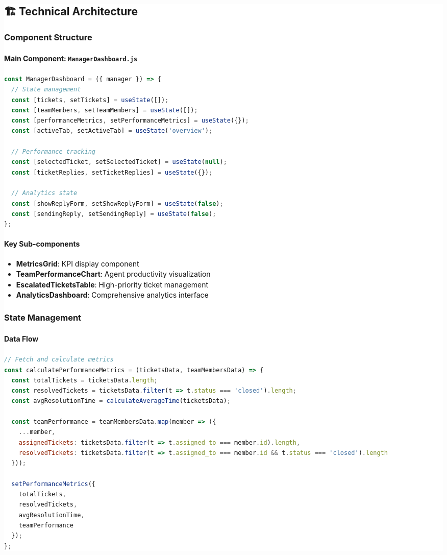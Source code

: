 ## 🏗️ Technical Architecture

### **Component Structure**

#### **Main Component**: `ManagerDashboard.js`
```javascript
const ManagerDashboard = ({ manager }) => {
  // State management
  const [tickets, setTickets] = useState([]);
  const [teamMembers, setTeamMembers] = useState([]);
  const [performanceMetrics, setPerformanceMetrics] = useState({});
  const [activeTab, setActiveTab] = useState('overview');
  
  // Performance tracking
  const [selectedTicket, setSelectedTicket] = useState(null);
  const [ticketReplies, setTicketReplies] = useState({});
  
  // Analytics state
  const [showReplyForm, setShowReplyForm] = useState(false);
  const [sendingReply, setSendingReply] = useState(false);
};
```

#### **Key Sub-components**
- **MetricsGrid**: KPI display component
- **TeamPerformanceChart**: Agent productivity visualization
- **EscalatedTicketsTable**: High-priority ticket management
- **AnalyticsDashboard**: Comprehensive analytics interface

### **State Management**

#### **Data Flow**
```javascript
// Fetch and calculate metrics
const calculatePerformanceMetrics = (ticketsData, teamMembersData) => {
  const totalTickets = ticketsData.length;
  const resolvedTickets = ticketsData.filter(t => t.status === 'closed').length;
  const avgResolutionTime = calculateAverageTime(ticketsData);
  
  const teamPerformance = teamMembersData.map(member => ({
    ...member,
    assignedTickets: ticketsData.filter(t => t.assigned_to === member.id).length,
    resolvedTickets: ticketsData.filter(t => t.assigned_to === member.id && t.status === 'closed').length
  }));
  
  setPerformanceMetrics({
    totalTickets,
    resolvedTickets,
    avgResolutionTime,
    teamPerformance
  });
};
```
